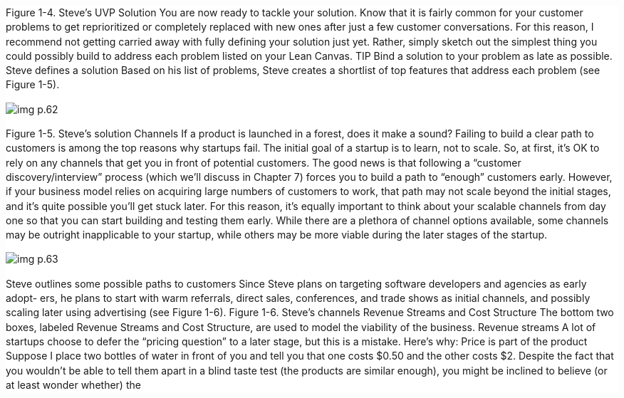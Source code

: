 
Figure 1-4. Steve’s UVP
Solution
You are now ready to tackle your solution.
Know that it is fairly common for your customer problems to get reprioritized
or completely replaced with new ones after just a few customer conversations.
For this reason, I recommend not getting carried away with fully defining
your solution just yet. Rather, simply sketch out the simplest thing you could
possibly build to address each problem listed on your Lean Canvas.
TIP
Bind a solution to your problem as late as possible.
Steve defines a solution
Based on his list of problems, Steve creates a shortlist of top features that
address each problem (see Figure 1-5).


![img p.62](Imprenditorialità_p62_20.png)





Figure 1-5. Steve’s solution
Channels
If a product is launched in a forest, does it make a sound? Failing to build a
clear path to customers is among the top reasons why startups fail.
The initial goal of a startup is to learn, not to scale. So, at first, it’s OK to rely
on any channels that get you in front of potential customers.
The good news is that following a “customer discovery/interview” process
(which we’ll discuss in Chapter 7) forces you to build a path to “enough”
customers early. However, if your business model relies on acquiring large
numbers of customers to work, that path may not scale beyond the initial
stages, and it’s quite possible you’ll get stuck later.
For this reason, it’s equally important to think about your scalable channels
from day one so that you can start building and testing them early.
While there are a plethora of channel options available, some channels may be
outright inapplicable to your startup, while others may be more viable during
the later stages of the startup.


![img p.63](Imprenditorialità_p63_21.png)





Steve outlines some possible paths to customers
Since Steve plans on targeting software developers and agencies as early adopt-
ers, he plans to start with warm referrals, direct sales, conferences, and trade
shows as initial channels, and possibly scaling later using advertising (see
Figure 1-6).
Figure 1-6. Steve’s channels
Revenue Streams and Cost Structure
The bottom two boxes, labeled Revenue Streams and Cost Structure, are used
to model the viability of the business.
Revenue streams
A lot of startups choose to defer the “pricing question” to a later stage, but
this is a mistake. Here’s why:
Price is part of the product
Suppose I place two bottles of water in front of you and tell you that
one costs $0.50 and the other costs $2. Despite the fact that you wouldn’t
be able to tell them apart in a blind taste test (the products are similar
enough), you might be inclined to believe (or at least wonder whether) the
